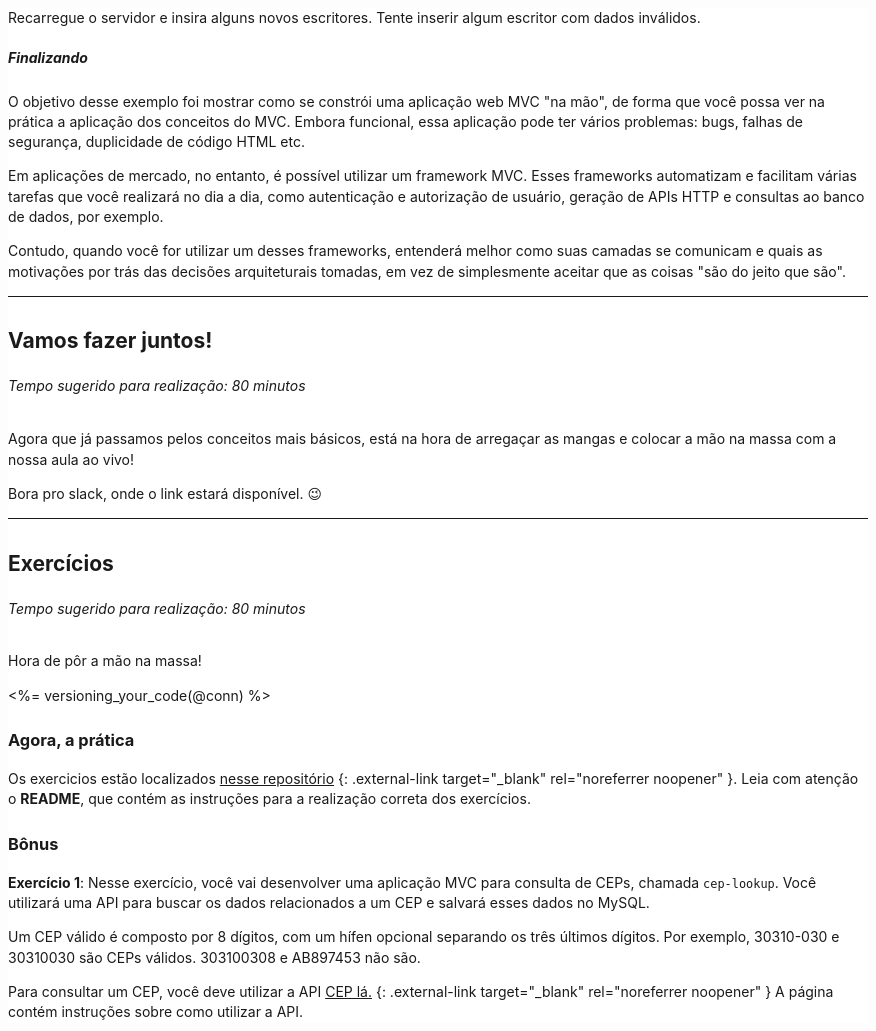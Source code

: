 Recarregue o servidor e insira alguns novos escritores. Tente inserir algum escritor com dados inválidos.

##### Finalizando

O objetivo desse exemplo foi mostrar como se constrói uma aplicação web MVC "na mão", de forma que você possa ver na prática a aplicação dos conceitos do MVC. Embora funcional, essa aplicação pode ter vários problemas: bugs, falhas de segurança, duplicidade de código HTML etc.

Em aplicações de mercado, no entanto, é possível utilizar um framework MVC. Esses frameworks automatizam e facilitam várias tarefas que você realizará no dia a dia, como autenticação e autorização de usuário, geração de APIs HTTP e consultas ao banco de dados, por exemplo.

Contudo, quando você for utilizar um desses frameworks, entenderá melhor como suas camadas se comunicam e quais as motivações por trás das decisões arquiteturais tomadas, em vez de simplesmente aceitar que as coisas "são do jeito que são".

---

## Vamos fazer juntos!

###### Tempo sugerido para realização: 80 minutos

Agora que já passamos pelos conceitos mais básicos, está na hora de arregaçar as mangas e colocar a mão na massa com a nossa aula ao vivo!

Bora pro slack, onde o link estará disponível. 😉

---

## Exercícios

###### Tempo sugerido para realização: 80 minutos

Hora de pôr a mão na massa!

<%= versioning_your_code(@conn) %>

### Agora, a prática

Os exercicios estão localizados [nesse repositório](https://github.com/tryber/exercise-mvc) {: .external-link target="_blank" rel="noreferrer noopener" }. Leia com atenção o **README**, que contém as instruções para a realização correta dos exercícios.

### Bônus

**Exercício 1**: Nesse exercício, você vai desenvolver uma aplicação MVC para consulta de CEPs, chamada `cep-lookup`. Você utilizará uma API para buscar os dados relacionados a um CEP e salvará esses dados no MySQL.

Um CEP válido é composto por 8 dígitos, com um hífen opcional separando os três últimos dígitos. Por exemplo, 30310-030 e 30310030 são CEPs válidos. 303100308 e AB897453 não são.

Para consultar um CEP, você deve utilizar a API [CEP lá.](http://cep.la/api) {: .external-link target="_blank" rel="noreferrer noopener" } A página contém instruções sobre como utilizar a API.
